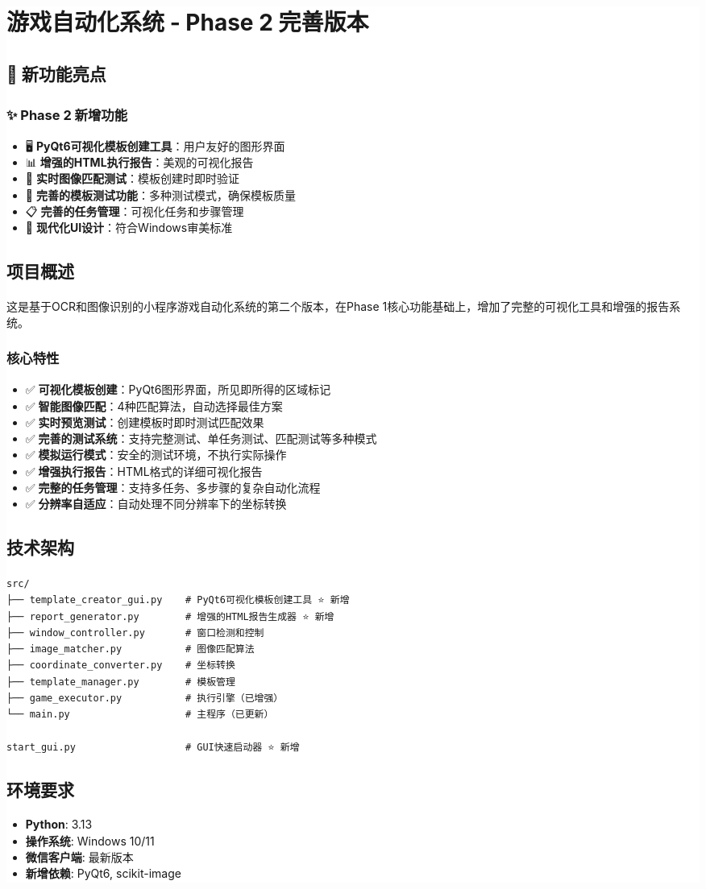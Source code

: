 # 游戏自动化系统 - Phase 2 完善版本

## 🎉 新功能亮点

### ✨ Phase 2 新增功能

- 🖥️ **PyQt6可视化模板创建工具**：用户友好的图形界面
- 📊 **增强的HTML执行报告**：美观的可视化报告
- 🔧 **实时图像匹配测试**：模板创建时即时验证
- 🧪 **完善的模板测试功能**：多种测试模式，确保模板质量
- 📋 **完善的任务管理**：可视化任务和步骤管理
- 🎨 **现代化UI设计**：符合Windows审美标准

## 项目概述

这是基于OCR和图像识别的小程序游戏自动化系统的第二个版本，在Phase 1核心功能基础上，增加了完整的可视化工具和增强的报告系统。

### 核心特性

- ✅ **可视化模板创建**：PyQt6图形界面，所见即所得的区域标记
- ✅ **智能图像匹配**：4种匹配算法，自动选择最佳方案
- ✅ **实时预览测试**：创建模板时即时测试匹配效果
- ✅ **完善的测试系统**：支持完整测试、单任务测试、匹配测试等多种模式
- ✅ **模拟运行模式**：安全的测试环境，不执行实际操作
- ✅ **增强执行报告**：HTML格式的详细可视化报告
- ✅ **完整的任务管理**：支持多任务、多步骤的复杂自动化流程
- ✅ **分辨率自适应**：自动处理不同分辨率下的坐标转换

## 技术架构

```
src/
├── template_creator_gui.py    # PyQt6可视化模板创建工具 ⭐ 新增
├── report_generator.py        # 增强的HTML报告生成器 ⭐ 新增
├── window_controller.py       # 窗口检测和控制
├── image_matcher.py           # 图像匹配算法
├── coordinate_converter.py    # 坐标转换
├── template_manager.py        # 模板管理
├── game_executor.py           # 执行引擎（已增强）
└── main.py                    # 主程序（已更新）

start_gui.py                   # GUI快速启动器 ⭐ 新增
```

## 环境要求

- **Python**: 3.13
- **操作系统**: Windows 10/11
- **微信客户端**: 最新版本
- **新增依赖**: PyQt6, scikit-image
